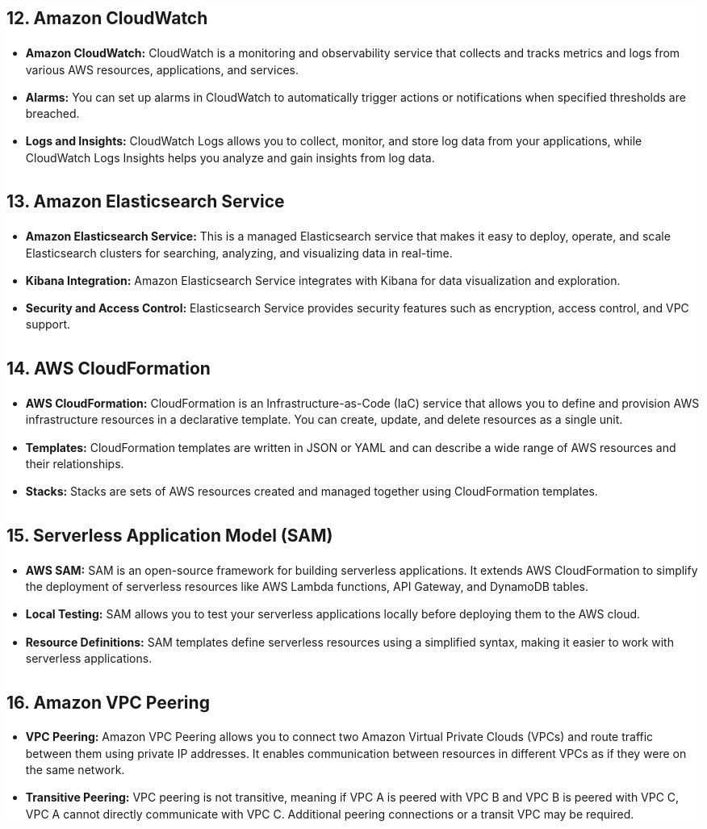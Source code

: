 ## 12. Amazon CloudWatch

- **Amazon CloudWatch:** CloudWatch is a monitoring and observability service that collects and tracks metrics and logs from various AWS resources, applications, and services.

- **Alarms:** You can set up alarms in CloudWatch to automatically trigger actions or notifications when specified thresholds are breached.

- **Logs and Insights:** CloudWatch Logs allows you to collect, monitor, and store log data from your applications, while CloudWatch Logs Insights helps you analyze and gain insights from log data.

## 13. Amazon Elasticsearch Service

- **Amazon Elasticsearch Service:** This is a managed Elasticsearch service that makes it easy to deploy, operate, and scale Elasticsearch clusters for searching, analyzing, and visualizing data in real-time.

- **Kibana Integration:** Amazon Elasticsearch Service integrates with Kibana for data visualization and exploration.

- **Security and Access Control:** Elasticsearch Service provides security features such as encryption, access control, and VPC support.

## 14. AWS CloudFormation

- **AWS CloudFormation:** CloudFormation is an Infrastructure-as-Code (IaC) service that allows you to define and provision AWS infrastructure resources in a declarative template. You can create, update, and delete resources as a single unit.

- **Templates:** CloudFormation templates are written in JSON or YAML and can describe a wide range of AWS resources and their relationships.

- **Stacks:** Stacks are sets of AWS resources created and managed together using CloudFormation templates.

## 15. Serverless Application Model (SAM)

- **AWS SAM:** SAM is an open-source framework for building serverless applications. It extends AWS CloudFormation to simplify the deployment of serverless resources like AWS Lambda functions, API Gateway, and DynamoDB tables.

- **Local Testing:** SAM allows you to test your serverless applications locally before deploying them to the AWS cloud.

- **Resource Definitions:** SAM templates define serverless resources using a simplified syntax, making it easier to work with serverless applications.
## 16. Amazon VPC Peering

- **VPC Peering:** Amazon VPC Peering allows you to connect two Amazon Virtual Private Clouds (VPCs) and route traffic between them using private IP addresses. It enables communication between resources in different VPCs as if they were on the same network.

- **Transitive Peering:** VPC peering is not transitive, meaning if VPC A is peered with VPC B and VPC B is peered with VPC C, VPC A cannot directly communicate with VPC C. Additional peering connections or a transit VPC may be required.
